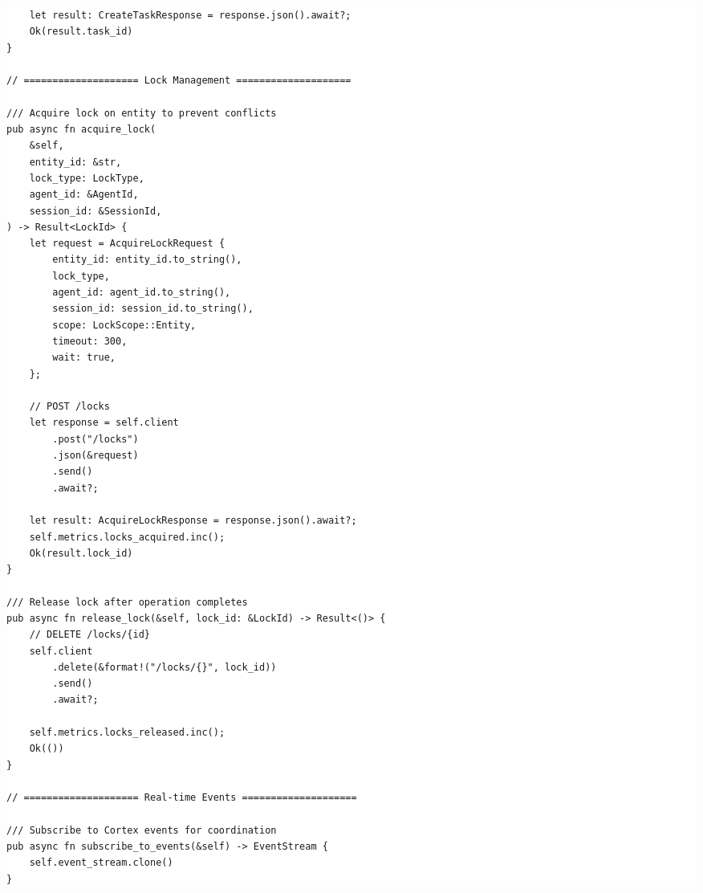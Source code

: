         let result: CreateTaskResponse = response.json().await?;
        Ok(result.task_id)
    }

    // ==================== Lock Management ====================

    /// Acquire lock on entity to prevent conflicts
    pub async fn acquire_lock(
        &self,
        entity_id: &str,
        lock_type: LockType,
        agent_id: &AgentId,
        session_id: &SessionId,
    ) -> Result<LockId> {
        let request = AcquireLockRequest {
            entity_id: entity_id.to_string(),
            lock_type,
            agent_id: agent_id.to_string(),
            session_id: session_id.to_string(),
            scope: LockScope::Entity,
            timeout: 300,
            wait: true,
        };

        // POST /locks
        let response = self.client
            .post("/locks")
            .json(&request)
            .send()
            .await?;

        let result: AcquireLockResponse = response.json().await?;
        self.metrics.locks_acquired.inc();
        Ok(result.lock_id)
    }

    /// Release lock after operation completes
    pub async fn release_lock(&self, lock_id: &LockId) -> Result<()> {
        // DELETE /locks/{id}
        self.client
            .delete(&format!("/locks/{}", lock_id))
            .send()
            .await?;

        self.metrics.locks_released.inc();
        Ok(())
    }

    // ==================== Real-time Events ====================

    /// Subscribe to Cortex events for coordination
    pub async fn subscribe_to_events(&self) -> EventStream {
        self.event_stream.clone()
    }
